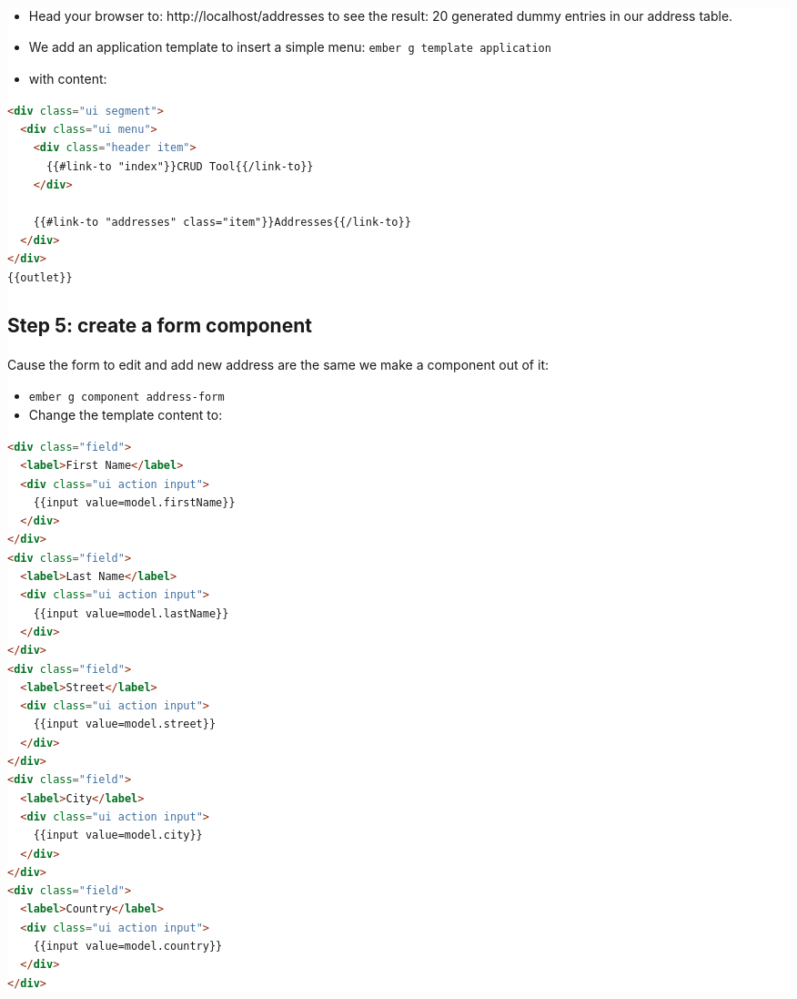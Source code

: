 * Head your browser to: http://localhost/addresses to see the result: 20 generated dummy entries in our address table.

* We add an application template to insert a simple menu: `ember g template application`
* with content:
```html
<div class="ui segment">
  <div class="ui menu">
    <div class="header item">
      {{#link-to "index"}}CRUD Tool{{/link-to}}
    </div>

    {{#link-to "addresses" class="item"}}Addresses{{/link-to}}
  </div>
</div>
{{outlet}}
```


## Step 5: create a form component

Cause the form to edit and add new address are the same we make a component out of it:

* `ember g component address-form`
* Change the template content to:
```html
<div class="field">
  <label>First Name</label>
  <div class="ui action input">
    {{input value=model.firstName}}
  </div>
</div>
<div class="field">
  <label>Last Name</label>
  <div class="ui action input">
    {{input value=model.lastName}}
  </div>
</div>
<div class="field">
  <label>Street</label>
  <div class="ui action input">
    {{input value=model.street}}
  </div>
</div>
<div class="field">
  <label>City</label>
  <div class="ui action input">
    {{input value=model.city}}
  </div>
</div>
<div class="field">
  <label>Country</label>
  <div class="ui action input">
    {{input value=model.country}}
  </div>
</div>
```
